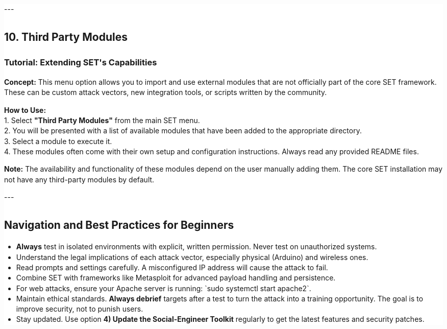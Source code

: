 \---

## **10. Third Party Modules** 

### **Tutorial: Extending SET's Capabilities**  
**Concept:** This menu option allows you to import and use external modules that are not officially part of the core SET framework. These can be custom attack vectors, new integration tools, or scripts written by the community.

**How to Use:**  
1\.  Select **"Third Party Modules"** from the main SET menu.  
2\.  You will be presented with a list of available modules that have been added to the appropriate directory.  
3\.  Select a module to execute it.  
4\.  These modules often come with their own setup and configuration instructions. Always read any provided README files.

**Note:** The availability and functionality of these modules depend on the user manually adding them. The core SET installation may not have any third-party modules by default.

\---

## **Navigation and Best Practices for Beginners**

*   **Always** test in isolated environments with explicit, written permission. Never test on unauthorized systems.  
*   Understand the legal implications of each attack vector, especially physical (Arduino) and wireless ones.  
*   Read prompts and settings carefully. A misconfigured IP address will cause the attack to fail.  
*   Combine SET with frameworks like Metasploit for advanced payload handling and persistence.  
*   For web attacks, ensure your Apache server is running: \`sudo systemctl start apache2\`.  
*   Maintain ethical standards. **Always debrief** targets after a test to turn the attack into a training opportunity. The goal is to improve security, not to punish users.  
*   Stay updated. Use option **4) Update the Social-Engineer Toolkit** regularly to get the latest features and security patches.  
